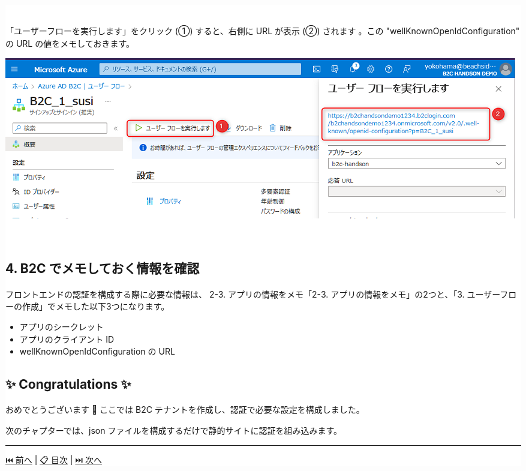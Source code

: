 <br>

「ユーザーフローを実行します」をクリック (①) すると、右側に URL が表示 (②) されます 。この "wellKnownOpenIdConfiguration" の URL の値をメモしておきます。

![img](./images/setup-ad-b2c/b2c_3-07.png)

<br>

## 4. B2C でメモしておく情報を確認

フロントエンドの認証を構成する際に必要な情報は、 2-3. アプリの情報をメモ「2-3. アプリの情報をメモ」の2つと、「3. ユーザーフローの作成」でメモした以下3つになります。

- アプリのシークレット
- アプリのクライアント ID
- wellKnownOpenIdConfiguration の URL

## ✨ Congratulations ✨

おめでとうございます 🎉 ここでは B2C テナントを作成し、認証で必要な設定を構成しました。

次のチャプターでは、json ファイルを構成するだけで静的サイトに認証を組み込みます。

----

[⏮️ 前へ](./setup-static-web-apps.md) | [📋 目次](./README.md) | [⏭️ 次へ](./setup-auth.md)
